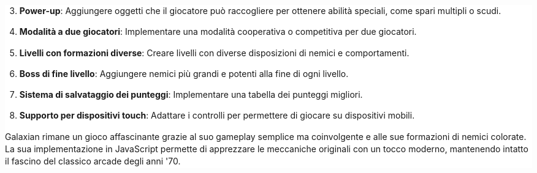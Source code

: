3. **Power-up**: Aggiungere oggetti che il giocatore può raccogliere per ottenere abilità speciali, come spari multipli o scudi.

4. **Modalità a due giocatori**: Implementare una modalità cooperativa o competitiva per due giocatori.

5. **Livelli con formazioni diverse**: Creare livelli con diverse disposizioni di nemici e comportamenti.

6. **Boss di fine livello**: Aggiungere nemici più grandi e potenti alla fine di ogni livello.

7. **Sistema di salvataggio dei punteggi**: Implementare una tabella dei punteggi migliori.

8. **Supporto per dispositivi touch**: Adattare i controlli per permettere di giocare su dispositivi mobili.

Galaxian rimane un gioco affascinante grazie al suo gameplay semplice ma coinvolgente e alle sue formazioni di nemici colorate. La sua implementazione in JavaScript permette di apprezzare le meccaniche originali con un tocco moderno, mantenendo intatto il fascino del classico arcade degli anni '70.